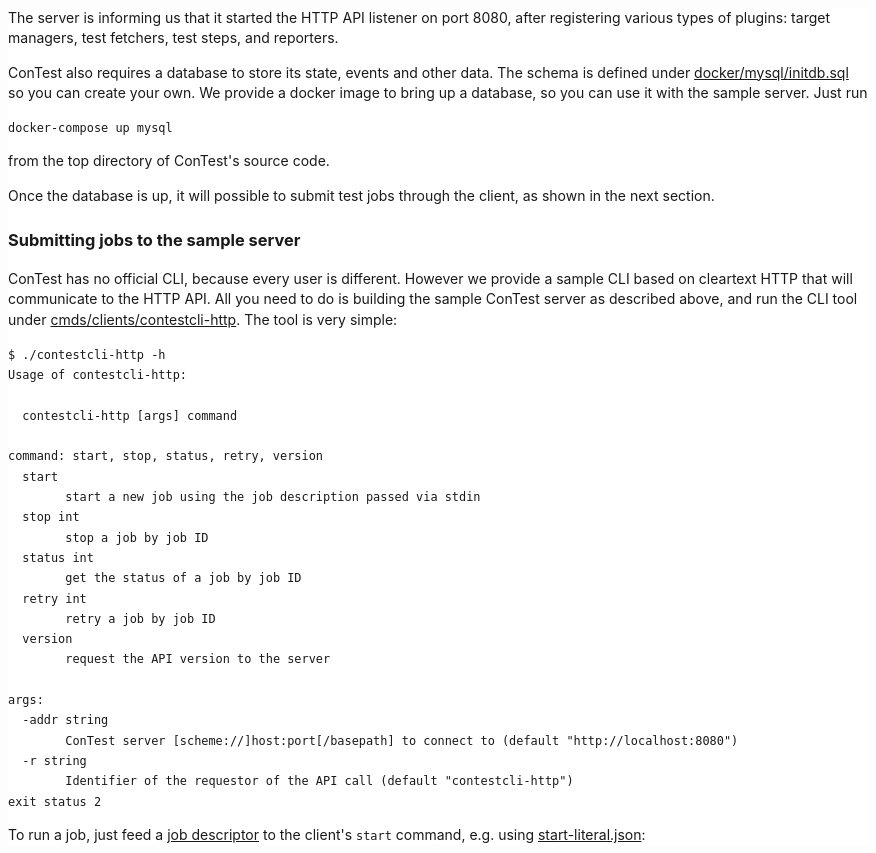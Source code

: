 The server is informing us that it started the HTTP API listener on port 8080, after registering various types of plugins: target managers, test fetchers, test steps, and reporters.

ConTest also requires a database to store its state, events and other data.
The schema is defined under [docker/mysql/initdb.sql](docker/mysql/initdb.sql)
so you can create your own. We provide a docker image to bring up a database, so
you can use it with the sample server. Just run
```
docker-compose up mysql
```

from the top directory of ConTest's source code.

Once the database is up, it will possible to submit test jobs through the client,
as shown in the next section.

### Submitting jobs to the sample server

ConTest has no official CLI, because every user is different. However we provide
a sample CLI based on cleartext HTTP that will communicate to the HTTP API. All
you need to do is building the sample ConTest server as described above, and run
the CLI tool under [cmds/clients/contestcli-http](cmds/clients/contestcli-http).
The tool is very simple:
```
$ ./contestcli-http -h
Usage of contestcli-http:

  contestcli-http [args] command

command: start, stop, status, retry, version
  start
        start a new job using the job description passed via stdin
  stop int
        stop a job by job ID
  status int
        get the status of a job by job ID
  retry int
        retry a job by job ID
  version
        request the API version to the server

args:
  -addr string
    	ConTest server [scheme://]host:port[/basepath] to connect to (default "http://localhost:8080")
  -r string
    	Identifier of the requestor of the API call (default "contestcli-http")
exit status 2
```

To run a job, just feed a [job descriptor](#job-descriptors) to the client's `start` command, e.g. using
[start-literal.json](cmds/clients/contestcli-http/start-literal.json):
